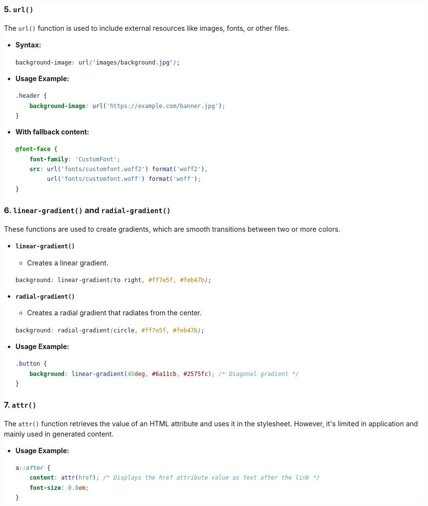 ### **5. `url()`**
The `url()` function is used to include external resources like images, fonts, or other files.

- **Syntax:**
  ```css
  background-image: url('images/background.jpg');
  ```

- **Usage Example:**
  ```css
  .header {
      background-image: url('https://example.com/banner.jpg');
  }
  ```

- **With fallback content:**
  ```css
  @font-face {
      font-family: 'CustomFont';
      src: url('fonts/customfont.woff2') format('woff2'),
           url('fonts/customfont.woff') format('woff');
  }
  ```

### **6. `linear-gradient()` and `radial-gradient()`**
These functions are used to create gradients, which are smooth transitions between two or more colors.

- **`linear-gradient()`**
  - Creates a linear gradient.
  ```css
  background: linear-gradient(to right, #ff7e5f, #feb47b);
  ```

- **`radial-gradient()`**
  - Creates a radial gradient that radiates from the center.
  ```css
  background: radial-gradient(circle, #ff7e5f, #feb47b);
  ```

- **Usage Example:**
  ```css
  .button {
      background: linear-gradient(45deg, #6a11cb, #2575fc); /* Diagonal gradient */
  }
  ```

### **7. `attr()`**
The `attr()` function retrieves the value of an HTML attribute and uses it in the stylesheet. However, it's limited in application and mainly used in generated content.

- **Usage Example:**
  ```css
  a::after {
      content: attr(href); /* Displays the href attribute value as text after the link */
      font-size: 0.8em;
  }
  ```
